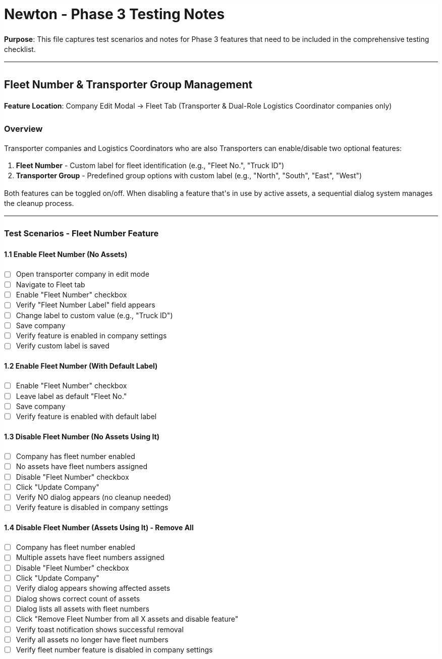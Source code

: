 # Newton - Phase 3 Testing Notes

**Purpose**: This file captures test scenarios and notes for Phase 3 features that need to be included in the comprehensive testing checklist.

---

## Fleet Number & Transporter Group Management

**Feature Location**: Company Edit Modal → Fleet Tab (Transporter & Dual-Role Logistics Coordinator companies only)

### Overview
Transporter companies and Logistics Coordinators who are also Transporters can enable/disable two optional features:
1. **Fleet Number** - Custom label for fleet identification (e.g., "Fleet No.", "Truck ID")
2. **Transporter Group** - Predefined group options with custom label (e.g., "North", "South", "East", "West")

Both features can be toggled on/off. When disabling a feature that's in use by active assets, a sequential dialog system manages the cleanup process.

---

### Test Scenarios - Fleet Number Feature

#### 1.1 Enable Fleet Number (No Assets)
- [ ] Open transporter company in edit mode
- [ ] Navigate to Fleet tab
- [ ] Enable "Fleet Number" checkbox
- [ ] Verify "Fleet Number Label" field appears
- [ ] Change label to custom value (e.g., "Truck ID")
- [ ] Save company
- [ ] Verify feature is enabled in company settings
- [ ] Verify custom label is saved

#### 1.2 Enable Fleet Number (With Default Label)
- [ ] Enable "Fleet Number" checkbox
- [ ] Leave label as default "Fleet No."
- [ ] Save company
- [ ] Verify feature is enabled with default label

#### 1.3 Disable Fleet Number (No Assets Using It)
- [ ] Company has fleet number enabled
- [ ] No assets have fleet numbers assigned
- [ ] Disable "Fleet Number" checkbox
- [ ] Click "Update Company"
- [ ] Verify NO dialog appears (no cleanup needed)
- [ ] Verify feature is disabled in company settings

#### 1.4 Disable Fleet Number (Assets Using It) - Remove All
- [ ] Company has fleet number enabled
- [ ] Multiple assets have fleet numbers assigned
- [ ] Disable "Fleet Number" checkbox
- [ ] Click "Update Company"
- [ ] Verify dialog appears showing affected assets
- [ ] Dialog shows correct count of assets
- [ ] Dialog lists all assets with fleet numbers
- [ ] Click "Remove Fleet Number from all X assets and disable feature"
- [ ] Verify toast notification shows successful removal
- [ ] Verify all assets no longer have fleet numbers
- [ ] Verify fleet number feature is disabled in company settings